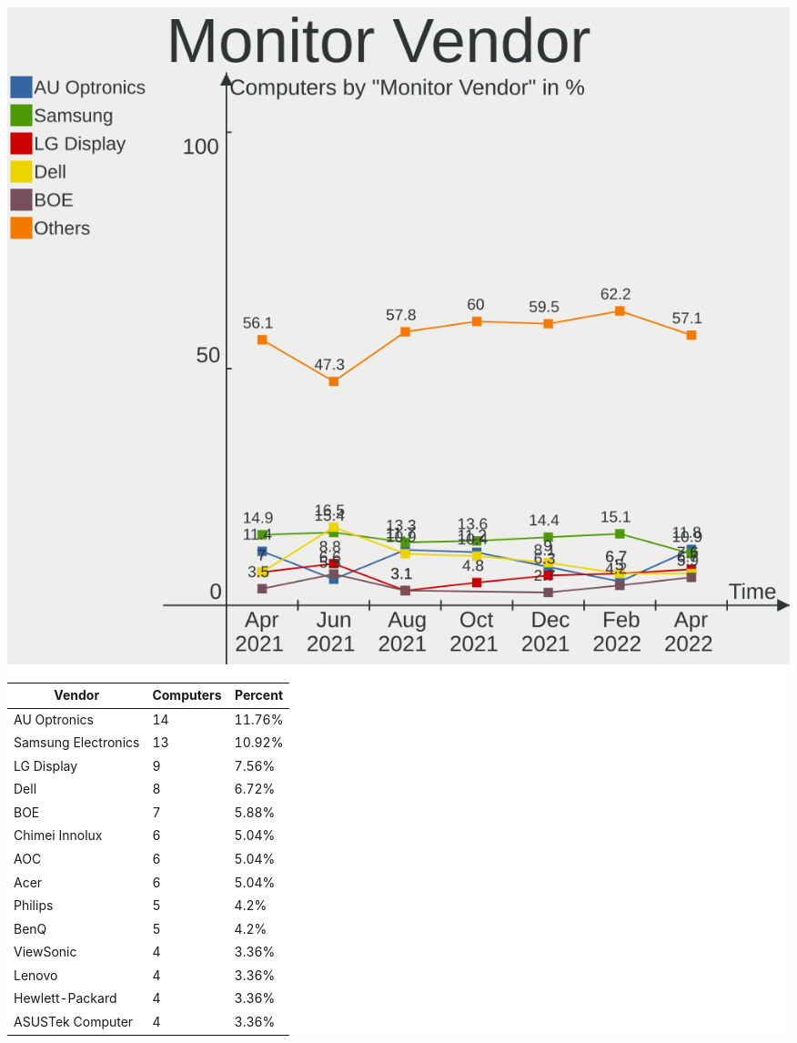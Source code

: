 ![Monitor Vendor](./images/line_chart/mon_vendor.svg)

| Vendor                  | Computers | Percent |
|-------------------------|-----------|---------|
| AU Optronics            | 14        | 11.76%  |
| Samsung Electronics     | 13        | 10.92%  |
| LG Display              | 9         | 7.56%   |
| Dell                    | 8         | 6.72%   |
| BOE                     | 7         | 5.88%   |
| Chimei Innolux          | 6         | 5.04%   |
| AOC                     | 6         | 5.04%   |
| Acer                    | 6         | 5.04%   |
| Philips                 | 5         | 4.2%    |
| BenQ                    | 5         | 4.2%    |
| ViewSonic               | 4         | 3.36%   |
| Lenovo                  | 4         | 3.36%   |
| Hewlett-Packard         | 4         | 3.36%   |
| ASUSTek Computer        | 4         | 3.36%   |
